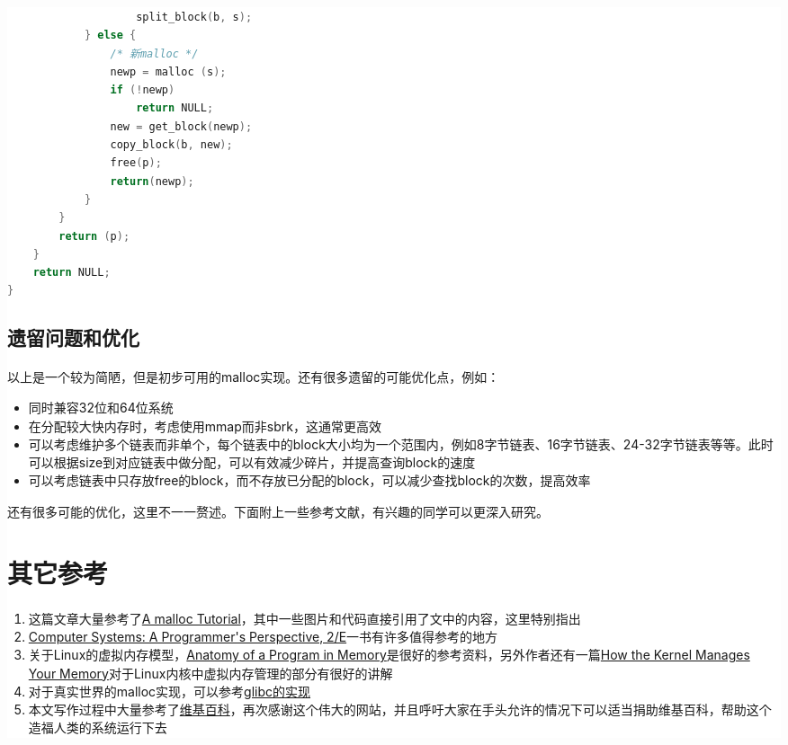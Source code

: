 ```c
                    split_block(b, s);
            } else {
                /* 新malloc */
                newp = malloc (s);
                if (!newp)
                    return NULL;
                new = get_block(newp);
                copy_block(b, new);
                free(p);
                return(newp);
            }
        }
        return (p);
    }
    return NULL;
}
```

## 遗留问题和优化

以上是一个较为简陋，但是初步可用的malloc实现。还有很多遗留的可能优化点，例如：

+ 同时兼容32位和64位系统
+ 在分配较大快内存时，考虑使用mmap而非sbrk，这通常更高效
+ 可以考虑维护多个链表而非单个，每个链表中的block大小均为一个范围内，例如8字节链表、16字节链表、24-32字节链表等等。此时可以根据size到对应链表中做分配，可以有效减少碎片，并提高查询block的速度
+ 可以考虑链表中只存放free的block，而不存放已分配的block，可以减少查找block的次数，提高效率

还有很多可能的优化，这里不一一赘述。下面附上一些参考文献，有兴趣的同学可以更深入研究。

# 其它参考

1. 这篇文章大量参考了[A malloc Tutorial](http://www.inf.udec.cl/~leo/Malloc_tutorial.pdf)，其中一些图片和代码直接引用了文中的内容，这里特别指出
2. [Computer Systems: A Programmer's Perspective, 2/E](http://csapp.cs.cmu.edu/)一书有许多值得参考的地方
3. 关于Linux的虚拟内存模型，[Anatomy of a Program in Memory](http://duartes.org/gustavo/blog/post/anatomy-of-a-program-in-memory/)是很好的参考资料，另外作者还有一篇[How the Kernel Manages Your Memory](http://duartes.org/gustavo/blog/post/how-the-kernel-manages-your-memory/)对于Linux内核中虚拟内存管理的部分有很好的讲解
4. 对于真实世界的malloc实现，可以参考[glibc的实现](http://repo.or.cz/w/glibc.git/blob/HEAD:/malloc/malloc.c)
5. 本文写作过程中大量参考了[维基百科](http://www.wikipedia.org/)，再次感谢这个伟大的网站，并且呼吁大家在手头允许的情况下可以适当捐助维基百科，帮助这个造福人类的系统运行下去


[1]: http://blog-codinglabs-org.qiniudn.com/image/a-malloc-tutorial-01.png
[2]: http://blog-codinglabs-org.qiniudn.com/image/a-malloc-tutorial-02.png
[3]: http://blog-codinglabs-org.qiniudn.com/image/a-malloc-tutorial-03.png
[4]: http://blog-codinglabs-org.qiniudn.com/image/a-malloc-tutorial-04.png
[5]: http://blog-codinglabs-org.qiniudn.com/image/a-malloc-tutorial-05.png
[6]: http://blog-codinglabs-org.qiniudn.com/image/a-malloc-tutorial-06.png
[7]: http://blog-codinglabs-org.qiniudn.com/image/a-malloc-tutorial-07.png
